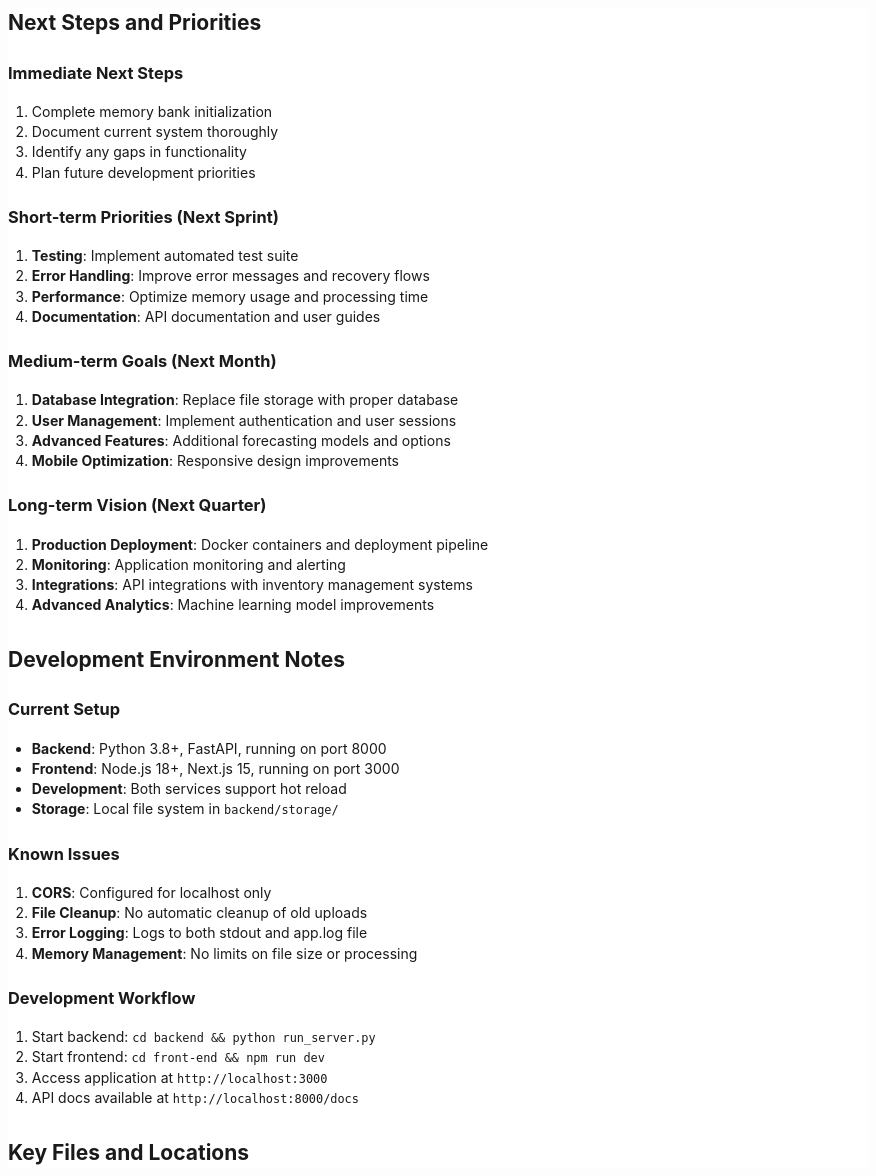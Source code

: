 ## Next Steps and Priorities

### Immediate Next Steps
1. Complete memory bank initialization
2. Document current system thoroughly
3. Identify any gaps in functionality
4. Plan future development priorities

### Short-term Priorities (Next Sprint)
1. **Testing**: Implement automated test suite
2. **Error Handling**: Improve error messages and recovery flows
3. **Performance**: Optimize memory usage and processing time
4. **Documentation**: API documentation and user guides

### Medium-term Goals (Next Month)
1. **Database Integration**: Replace file storage with proper database
2. **User Management**: Implement authentication and user sessions
3. **Advanced Features**: Additional forecasting models and options
4. **Mobile Optimization**: Responsive design improvements

### Long-term Vision (Next Quarter)
1. **Production Deployment**: Docker containers and deployment pipeline
2. **Monitoring**: Application monitoring and alerting
3. **Integrations**: API integrations with inventory management systems
4. **Advanced Analytics**: Machine learning model improvements

## Development Environment Notes

### Current Setup
- **Backend**: Python 3.8+, FastAPI, running on port 8000
- **Frontend**: Node.js 18+, Next.js 15, running on port 3000
- **Development**: Both services support hot reload
- **Storage**: Local file system in `backend/storage/`

### Known Issues
1. **CORS**: Configured for localhost only
2. **File Cleanup**: No automatic cleanup of old uploads
3. **Error Logging**: Logs to both stdout and app.log file
4. **Memory Management**: No limits on file size or processing

### Development Workflow
1. Start backend: `cd backend && python run_server.py`
2. Start frontend: `cd front-end && npm run dev`
3. Access application at `http://localhost:3000`
4. API docs available at `http://localhost:8000/docs`

## Key Files and Locations
